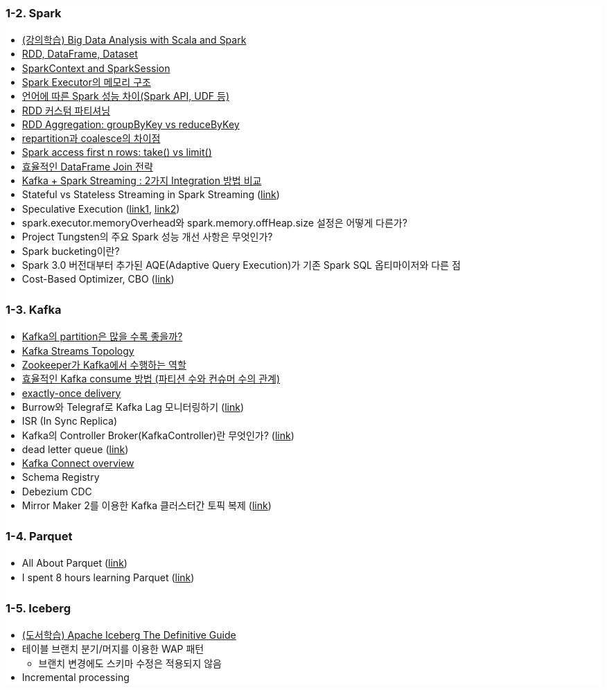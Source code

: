 ### 1-2. Spark
- [(강의학습) Big Data Analysis with Scala and Spark](de/spark/coursera_spark_lecture)
- [RDD, DataFrame, Dataset](de/spark/rdd_df_ds.md)
- [SparkContext and SparkSession](de/spark/sparkcontext_sparksession.md)
- [Spark Executor의 메모리 구조](de/spark/spark_executor_memory_structure.md)
- [언어에 따른 Spark 성능 차이(Spark API, UDF 등)](de/spark/spark_performance_with_language.md)
- [RDD 커스텀 파티셔닝](de/spark/rdd_custom_partitioning.md)
- [RDD Aggregation: groupByKey vs reduceByKey](de/spark/rdd_groupbykey_reducebykey.md)
- [repartition과 coalesce의 차이점](de/spark/difference_between_repartition_and_coalesce_in_spark.md)
- [Spark access first n rows: take() vs limit()](de/spark/spark_access_first_n_rows.md)
- [효율적인 DataFrame Join 전략](de/spark/spark_join_strategy.md)
- [Kafka + Spark Streaming : 2가지 Integration 방법 비교](de/spark/kafka_sparkstreaming_integration.md)
- Stateful vs Stateless Streaming in Spark Streaming ([link](https://www.sparkcodehub.com/spark-stateful-vs-stateless-streaming))
- Speculative Execution ([link1](https://kb.databricks.com/scala/understanding-speculative-execution), [link2](https://quackstudy.tistory.com/entry/Spark-%EC%8A%A4%ED%8C%8C%ED%81%AC-%EC%BA%90%EC%8B%9C))
- spark.executor.memoryOverhead와 spark.memory.offHeap.size 설정은 어떻게 다른가?
- Project Tungsten의 주요 Spark 성능 개선 사항은 무엇인가?
- Spark bucketing이란?
- Spark 3.0 버전대부터 추가된 AQE(Adaptive Query Execution)가 기존 Spark SQL 옵티마이저와 다른 점
- Cost-Based Optimizer, CBO ([link](https://docs.databricks.com/aws/en/optimizations/cbo))
 
### 1-3. Kafka
- [Kafka의 partition은 많을 수록 좋을까?](de/kafka/kafka_too_many_partitions.md)
- [Kafka Streams Topology](de/kafka/kafka_streams_topology.md)
- [Zookeeper가 Kafka에서 수행하는 역할](de/kafka/zookeeper_role_in_kafka.md)
- [효율적인 Kafka consume 방법 (파티션 수와 컨슈머 수의 관계)](de/kafka/kafka_partitions_and_consumers.md)
- [exactly-once delivery](de/kafka/kafka_exactly_once.md)
- Burrow와 Telegraf로 Kafka Lag 모니터링하기 ([link](https://blog.voidmainvoid.net/279))
- ISR (In Sync Replica)
- Kafka의 Controller Broker(KafkaController)란 무엇인가? ([link](https://devidea.tistory.com/71))
- dead letter queue ([link](https://devidea.tistory.com/111))
- [Kafka Connect overview](de/kafka/kafka_connect_overview.md)
- Schema Registry
- Debezium CDC
- Mirror Maker 2를 이용한 Kafka 클러스터간 토픽 복제 ([link](https://velog.io/@bw1611/Kafka-%EB%AF%B8%EB%9F%AC%EB%A9%94%EC%9D%B4%EC%BB%A42))

### 1-4. Parquet
- All About Parquet ([link](https://dev.to/alexmercedcoder/all-about-parquet-part-01-an-introduction-1n6p))
- I spent 8 hours learning Parquet ([link](https://blog.det.life/i-spent-8-hours-learning-parquet-heres-what-i-discovered-97add13fb28f))

### 1-5. Iceberg
- [(도서학습) Apache Iceberg The Definitive Guide](de/iceberg/book_apache_iceberg_the_definitive_guide/README.md)
- 테이블 브랜치 분기/머지를 이용한 WAP 패턴
  - 브랜치 변경에도 스키마 수정은 적용되지 않음
- Incremental processing
